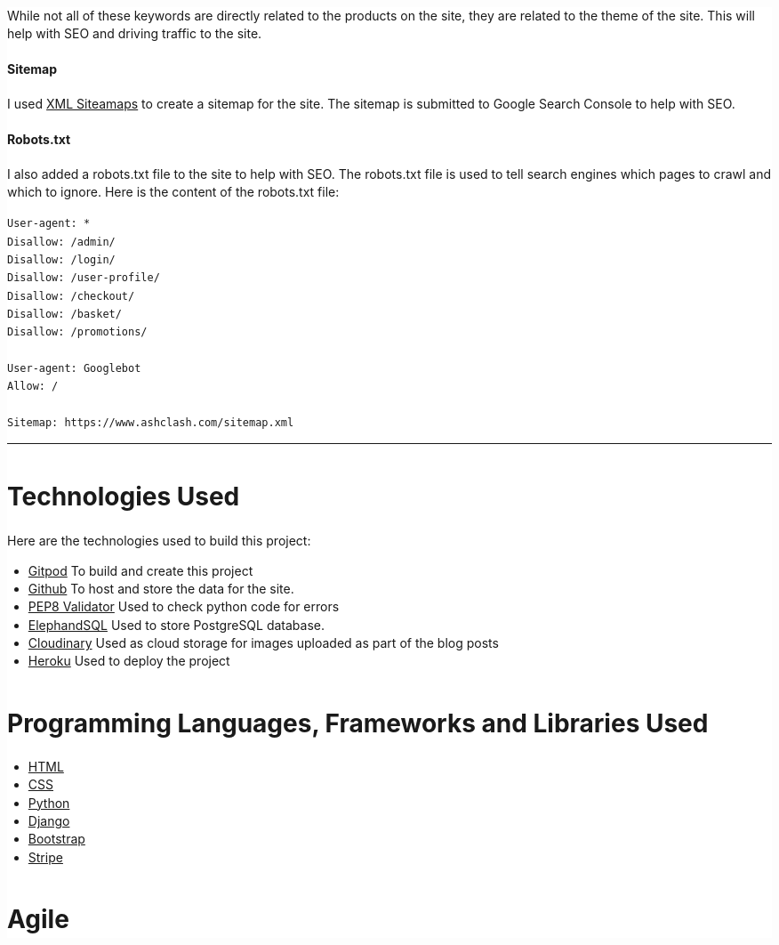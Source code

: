 While not all of these keywords are directly related to the products on the site, they are related to the theme of the site. This will help with SEO and driving traffic to the site.

#### Sitemap

I used [XML Siteamaps](https://www.xml-sitemaps.com/) to create a sitemap for the site. The sitemap is submitted to Google Search Console to help with SEO.

#### Robots.txt

I also added a robots.txt file to the site to help with SEO. The robots.txt file is used to tell search engines which pages to crawl and which to ignore. Here is the content of the robots.txt file:

```
User-agent: *
Disallow: /admin/
Disallow: /login/
Disallow: /user-profile/
Disallow: /checkout/
Disallow: /basket/
Disallow: /promotions/

User-agent: Googlebot
Allow: /

Sitemap: https://www.ashclash.com/sitemap.xml
```
___

# Technologies Used

Here are the technologies used to build this project:

- [Gitpod](https://gitpod.io/) To build and create this project
- [Github](https://github.com) To host and store the data for the site.
- [PEP8 Validator](https://pep8ci.herokuapp.com/) Used to check python code for errors
- [ElephandSQL](https://www.elephantsql.com/) Used to store PostgreSQL database.
- [Cloudinary](https://cloudinary.com/) Used as cloud storage for images uploaded as part of the blog posts
- [Heroku](https://id.heroku.com/) Used to deploy the project

# Programming Languages, Frameworks and Libraries Used

- [HTML](https://developer.mozilla.org/en-US/docs/Web/HTML)
- [CSS](https://developer.mozilla.org/en-US/docs/Learn/Getting_started_with_the_web/CSS_basics)
- [Python](https://en.wikipedia.org/wiki/Python_(programming_language))
- [Django](https://www.djangoproject.com/)
- [Bootstrap](https://getbootstrap.com/)
- [Stripe](https://docs.stripe.com/)

# Agile
